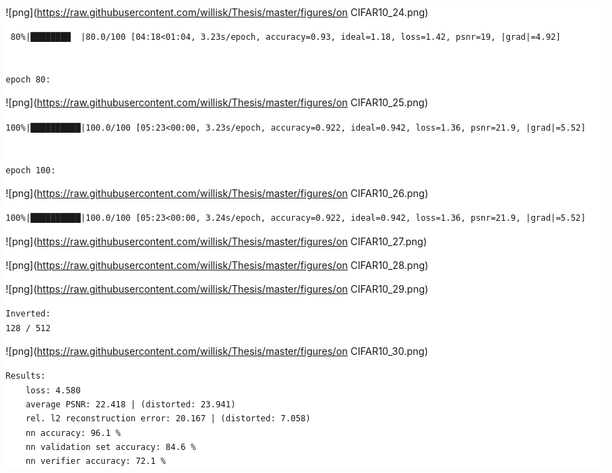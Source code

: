 

![png](https://raw.githubusercontent.com/willisk/Thesis/master/figures/on CIFAR10_24.png)


    


     80%|████████  |80.0/100 [04:18<01:04, 3.23s/epoch, accuracy=0.93, ideal=1.18, loss=1.42, psnr=19, |grad|=4.92]   

    
    epoch 80:



![png](https://raw.githubusercontent.com/willisk/Thesis/master/figures/on CIFAR10_25.png)


    


    100%|██████████|100.0/100 [05:23<00:00, 3.23s/epoch, accuracy=0.922, ideal=0.942, loss=1.36, psnr=21.9, |grad|=5.52]

    
    epoch 100:



![png](https://raw.githubusercontent.com/willisk/Thesis/master/figures/on CIFAR10_26.png)


    


    100%|██████████|100.0/100 [05:23<00:00, 3.24s/epoch, accuracy=0.922, ideal=0.942, loss=1.36, psnr=21.9, |grad|=5.52]

    


    



![png](https://raw.githubusercontent.com/willisk/Thesis/master/figures/on CIFAR10_27.png)



![png](https://raw.githubusercontent.com/willisk/Thesis/master/figures/on CIFAR10_28.png)



![png](https://raw.githubusercontent.com/willisk/Thesis/master/figures/on CIFAR10_29.png)


    Inverted:
    128 / 512 



![png](https://raw.githubusercontent.com/willisk/Thesis/master/figures/on CIFAR10_30.png)


    
    Results:
    	loss: 4.580
    	average PSNR: 22.418 | (distorted: 23.941)
    	rel. l2 reconstruction error: 20.167 | (distorted: 7.058)
    	nn accuracy: 96.1 %
    	nn validation set accuracy: 84.6 %
    	nn verifier accuracy: 72.1 %
    